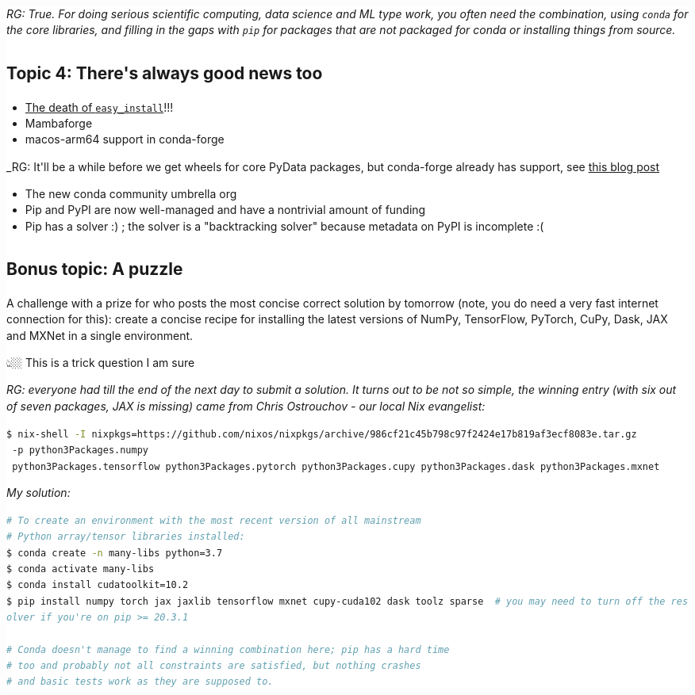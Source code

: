 _RG: True. For doing serious scientific computing, data science and ML type work, you often need the combination, using `conda` for the core libraries, and filling in the gaps with `pip` for packages that are not packaged for conda or installing things from source._


## Topic 4: There's always good news too

- [The death of `easy_install`](https://github.com/pypa/setuptools/pull/2544)!!!
- Mambaforge
- macos-arm64 support in conda-forge

_RG: It'll be a while before we get wheels for core PyData packages, but conda-forge already has support, see [this blog post](https://conda-forge.org/blog/posts/2020-10-29-macos-arm64/)

- The new conda community umbrella org
- Pip and PyPI are now well-managed and have a nontrivial amount of funding
- Pip has a solver :) ; the solver is a "backtracking solver" because metadata on PyPI is incomplete :(


## Bonus topic: A puzzle

A challenge with a prize for who posts the most concise correct solution by
tomorrow (note, you do need a very fast internet connection for this): create
a concise recipe for installing the latest versions of NumPy, TensorFlow,
PyTorch, CuPy, Dask, JAX and MXNet in a single environment.

👆🏼 This is a trick question I am sure 

_RG: everyone had till the end of the next day to submit a solution. It turns out to be not so simple, the winning entry (with six out of seven packages, JAX is missing) came from Chris Ostrouchov - our local Nix evangelist:_

```bash
$ nix-shell -I nixpkgs=https://github.com/nixos/nixpkgs/archive/986cf21c45b798c97f2424e17b819af3ecf8083e.tar.gz
 -p python3Packages.numpy
 python3Packages.tensorflow python3Packages.pytorch python3Packages.cupy python3Packages.dask python3Packages.mxnet
```

_My solution:_

```bash
# To create an environment with the most recent version of all mainstream
# Python array/tensor libraries installed:
$ conda create -n many-libs python=3.7
$ conda activate many-libs
$ conda install cudatoolkit=10.2
$ pip install numpy torch jax jaxlib tensorflow mxnet cupy-cuda102 dask toolz sparse  # you may need to turn off the resolver if you're on pip >= 20.3.1

# Conda doesn't manage to find a winning combination here; pip has a hard time
# too and probably not all constraints are satisfied, but nothing crashes
# and basic tests work as they are supposed to.
```
